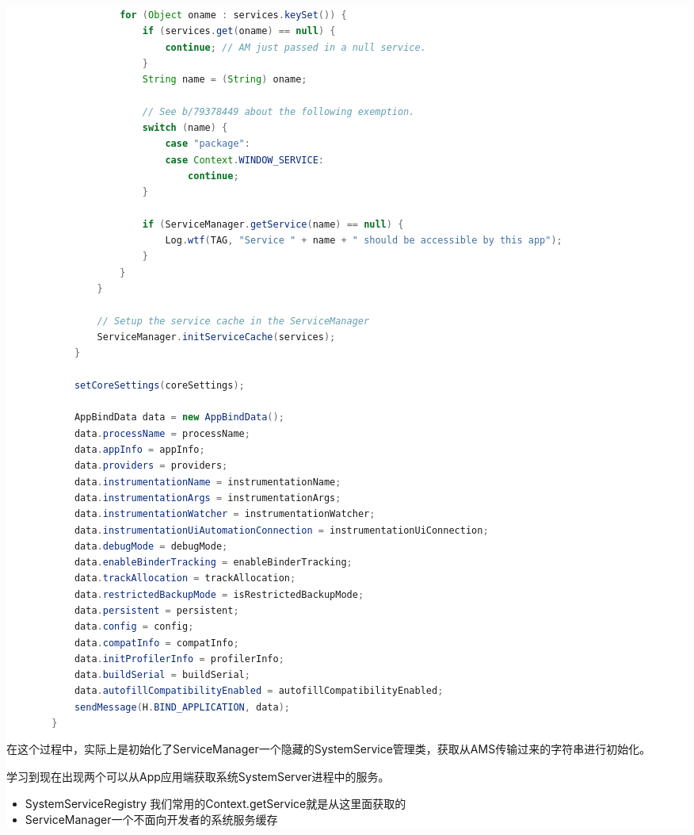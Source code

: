 ```java
                    for (Object oname : services.keySet()) {
                        if (services.get(oname) == null) {
                            continue; // AM just passed in a null service.
                        }
                        String name = (String) oname;

                        // See b/79378449 about the following exemption.
                        switch (name) {
                            case "package":
                            case Context.WINDOW_SERVICE:
                                continue;
                        }

                        if (ServiceManager.getService(name) == null) {
                            Log.wtf(TAG, "Service " + name + " should be accessible by this app");
                        }
                    }
                }

                // Setup the service cache in the ServiceManager
                ServiceManager.initServiceCache(services);
            }

            setCoreSettings(coreSettings);

            AppBindData data = new AppBindData();
            data.processName = processName;
            data.appInfo = appInfo;
            data.providers = providers;
            data.instrumentationName = instrumentationName;
            data.instrumentationArgs = instrumentationArgs;
            data.instrumentationWatcher = instrumentationWatcher;
            data.instrumentationUiAutomationConnection = instrumentationUiConnection;
            data.debugMode = debugMode;
            data.enableBinderTracking = enableBinderTracking;
            data.trackAllocation = trackAllocation;
            data.restrictedBackupMode = isRestrictedBackupMode;
            data.persistent = persistent;
            data.config = config;
            data.compatInfo = compatInfo;
            data.initProfilerInfo = profilerInfo;
            data.buildSerial = buildSerial;
            data.autofillCompatibilityEnabled = autofillCompatibilityEnabled;
            sendMessage(H.BIND_APPLICATION, data);
        }
```

在这个过程中，实际上是初始化了ServiceManager一个隐藏的SystemService管理类，获取从AMS传输过来的字符串进行初始化。

学习到现在出现两个可以从App应用端获取系统SystemServer进程中的服务。
- SystemServiceRegistry 我们常用的Context.getService就是从这里面获取的
- ServiceManager一个不面向开发者的系统服务缓存
